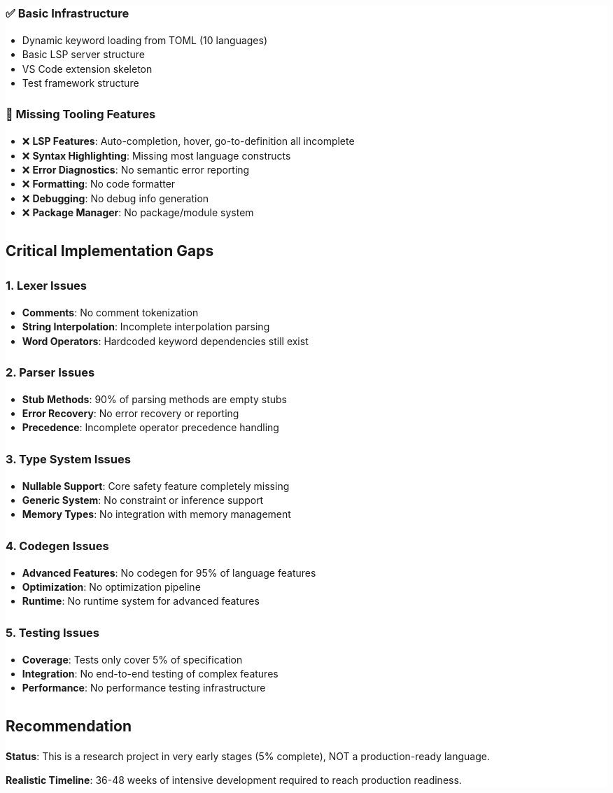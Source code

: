 ### ✅ Basic Infrastructure
- Dynamic keyword loading from TOML (10 languages)
- Basic LSP server structure
- VS Code extension skeleton
- Test framework structure

### 🚫 Missing Tooling Features
- ❌ **LSP Features**: Auto-completion, hover, go-to-definition all incomplete
- ❌ **Syntax Highlighting**: Missing most language constructs
- ❌ **Error Diagnostics**: No semantic error reporting
- ❌ **Formatting**: No code formatter
- ❌ **Debugging**: No debug info generation
- ❌ **Package Manager**: No package/module system

## Critical Implementation Gaps

### 1. Lexer Issues
- **Comments**: No comment tokenization
- **String Interpolation**: Incomplete interpolation parsing
- **Word Operators**: Hardcoded keyword dependencies still exist

### 2. Parser Issues  
- **Stub Methods**: 90% of parsing methods are empty stubs
- **Error Recovery**: No error recovery or reporting
- **Precedence**: Incomplete operator precedence handling

### 3. Type System Issues
- **Nullable Support**: Core safety feature completely missing
- **Generic System**: No constraint or inference support
- **Memory Types**: No integration with memory management

### 4. Codegen Issues
- **Advanced Features**: No codegen for 95% of language features
- **Optimization**: No optimization pipeline
- **Runtime**: No runtime system for advanced features

### 5. Testing Issues
- **Coverage**: Tests only cover 5% of specification
- **Integration**: No end-to-end testing of complex features
- **Performance**: No performance testing infrastructure

## Recommendation

**Status**: This is a research project in very early stages (5% complete), NOT a production-ready language.

**Realistic Timeline**: 36-48 weeks of intensive development required to reach production readiness.
